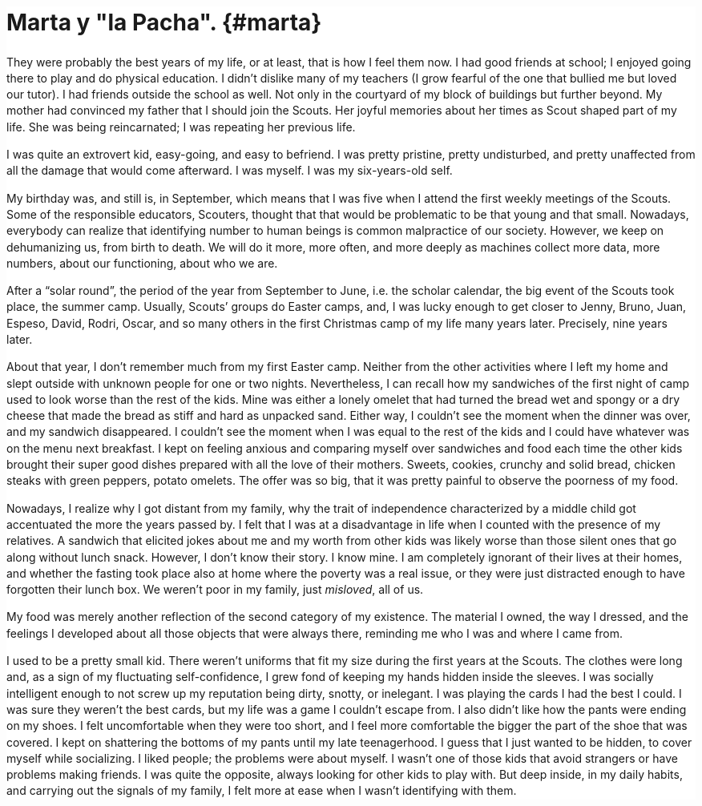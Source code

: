 # Marta y "la Pacha".  {#marta}


They were probably the best years of my life, or at least,
that is how I feel them now. I had good friends at school; I enjoyed going
there to play and do physical education. I didn’t dislike many of my teachers
(I grow fearful of the one that bullied me but loved our tutor). I had friends outside the school as well. Not only in the courtyard of my block of buildings but further beyond. My mother had convinced my father that I should join the Scouts. Her joyful memories about her times as Scout shaped part of my life. She was being reincarnated; I was repeating her previous life.

I was quite an extrovert kid, easy-going, and easy to befriend. I was pretty pristine, pretty undisturbed, and pretty unaffected from all the damage that would come afterward. I was myself. I was my six-years-old self. 

My birthday was, and still is, in September, which means that I was five when I attend the first weekly meetings of the Scouts. Some of the responsible educators, Scouters, thought that that would be problematic to be that young and that small. Nowadays, everybody can realize that identifying number to human beings is common malpractice of our society. However, we keep on dehumanizing us, from birth to death. We will do it more, more often, and more deeply as machines collect more data, more numbers, about our functioning, about who we are.

After a “solar round”, the period of the year from September to June, i.e. the scholar calendar, the big event of the Scouts took place, the summer camp. Usually, Scouts’ groups do Easter camps, and, I was lucky enough to get closer to Jenny, Bruno, Juan, Espeso, David, Rodri, Oscar, and so many others in the first Christmas camp of my life many years later. Precisely, nine years later.

About that year, I don’t remember much from my first Easter camp. Neither from the other activities where I left my home and slept outside with unknown people for one or two nights. Nevertheless, I can recall how my sandwiches of the first night of camp used to look worse than the rest of the kids. Mine was either a lonely omelet that had turned the bread wet and spongy or a dry cheese that made the bread as stiff and hard as unpacked sand. Either way, I couldn’t see the moment when the dinner was over, and my sandwich disappeared. I couldn’t see the moment when I was equal to the rest of the kids and I could have whatever was on the menu next breakfast. I kept on feeling anxious and comparing myself over sandwiches and food each time the other kids brought their super good dishes prepared with all the love of their mothers. Sweets, cookies, crunchy and solid bread, chicken steaks with green peppers, potato omelets. The offer was so big, that it was pretty painful to observe the
poorness of my food.

Nowadays, I realize why I got distant from my family, why the trait of independence characterized by a middle child got accentuated the more the years passed by. I felt that I was at a disadvantage in life when I counted with the presence of my relatives. A sandwich that elicited jokes about me and my worth from other kids was likely worse than those silent ones that go along without lunch snack. However, I don’t know their story. I know mine. I am completely ignorant of their lives at their homes, and whether the fasting took place also at home where the poverty was a real issue, or they were just distracted enough to have forgotten their lunch box. We weren’t poor in my family, just *misloved*, all of us.

My food was merely another reflection of the second category of my existence. The material I owned, the way I dressed, and the feelings I developed about all those objects that were always there, reminding me who I was and where I came from.

I used to be a pretty small kid. There weren’t uniforms that fit my size during the first years at the Scouts. The clothes were long and, as a sign of my fluctuating self-confidence, I grew fond of keeping my hands hidden inside the sleeves. I was socially intelligent enough to not screw up my reputation being dirty, snotty, or inelegant. I was playing the cards I had the best I could. I was sure they weren’t the best cards, but my life was a game I couldn’t escape from. I also didn’t like how the pants were ending on my shoes. I felt uncomfortable when they were too short, and I feel more comfortable the bigger the part of the shoe that was covered. I kept on shattering the bottoms of my pants until my late teenagerhood.  I guess that I just wanted to be hidden, to cover myself while socializing. I liked people; the problems were about myself. I wasn’t one of those kids that avoid strangers or have problems making friends. I was quite the opposite, always looking for other kids to play with. But deep inside, in my daily habits, and carrying out the signals of my family, I felt more at ease when I wasn’t identifying with them. 
